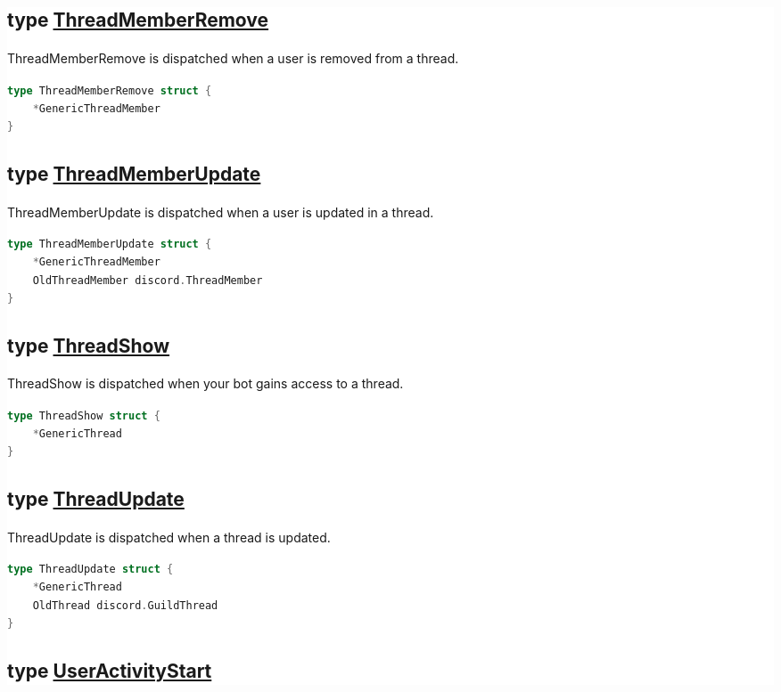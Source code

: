 <a name="ThreadMemberRemove"></a>
## type [ThreadMemberRemove](<https://github.com/disgoorg/disgo/blob/master/disgo/events/guild_thread_events.go#L68-L70>)

ThreadMemberRemove is dispatched when a user is removed from a thread.

```go
type ThreadMemberRemove struct {
    *GenericThreadMember
}
```

<a name="ThreadMemberUpdate"></a>
## type [ThreadMemberUpdate](<https://github.com/disgoorg/disgo/blob/master/disgo/events/guild_thread_events.go#L62-L65>)

ThreadMemberUpdate is dispatched when a user is updated in a thread.

```go
type ThreadMemberUpdate struct {
    *GenericThreadMember
    OldThreadMember discord.ThreadMember
}
```

<a name="ThreadShow"></a>
## type [ThreadShow](<https://github.com/disgoorg/disgo/blob/master/disgo/events/guild_thread_events.go#L36-L38>)

ThreadShow is dispatched when your bot gains access to a thread.

```go
type ThreadShow struct {
    *GenericThread
}
```

<a name="ThreadUpdate"></a>
## type [ThreadUpdate](<https://github.com/disgoorg/disgo/blob/master/disgo/events/guild_thread_events.go#L25-L28>)

ThreadUpdate is dispatched when a thread is updated.

```go
type ThreadUpdate struct {
    *GenericThread
    OldThread discord.GuildThread
}
```

<a name="UserActivityStart"></a>
## type [UserActivityStart](<https://github.com/disgoorg/disgo/blob/master/disgo/events/user_activity_events.go#L36-L38>)
